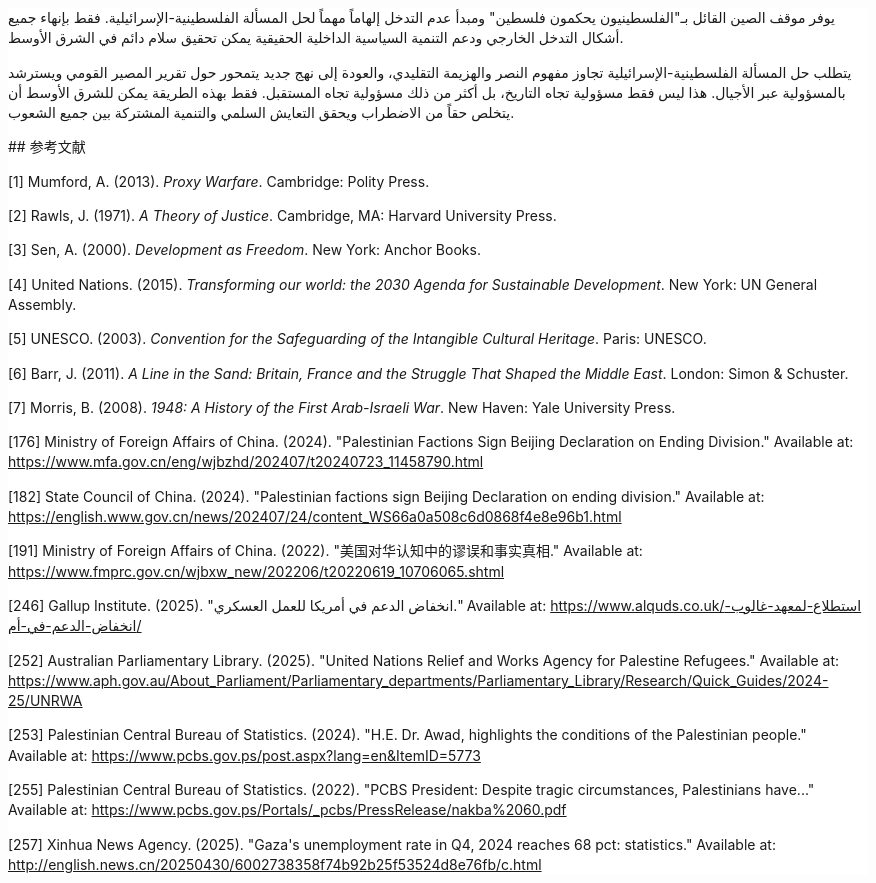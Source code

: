 يوفر موقف الصين القائل بـ"الفلسطينيون يحكمون فلسطين" ومبدأ عدم التدخل إلهاماً مهماً لحل المسألة الفلسطينية-الإسرائيلية. فقط بإنهاء جميع أشكال التدخل الخارجي ودعم التنمية السياسية الداخلية الحقيقية يمكن تحقيق سلام دائم في الشرق الأوسط.

يتطلب حل المسألة الفلسطينية-الإسرائيلية تجاوز مفهوم النصر والهزيمة التقليدي، والعودة إلى نهج جديد يتمحور حول تقرير المصير القومي ويسترشد بالمسؤولية عبر الأجيال. هذا ليس فقط مسؤولية تجاه التاريخ، بل أكثر من ذلك مسؤولية تجاه المستقبل. فقط بهذه الطريقة يمكن للشرق الأوسط أن يتخلص حقاً من الاضطراب ويحقق التعايش السلمي والتنمية المشتركة بين جميع الشعوب.
</div>

<div class="chinese-section">
## 参考文献

[1] Mumford, A. (2013). *Proxy Warfare*. Cambridge: Polity Press.

[2] Rawls, J. (1971). *A Theory of Justice*. Cambridge, MA: Harvard University Press.

[3] Sen, A. (2000). *Development as Freedom*. New York: Anchor Books.

[4] United Nations. (2015). *Transforming our world: the 2030 Agenda for Sustainable Development*. New York: UN General Assembly.

[5] UNESCO. (2003). *Convention for the Safeguarding of the Intangible Cultural Heritage*. Paris: UNESCO.

[6] Barr, J. (2011). *A Line in the Sand: Britain, France and the Struggle That Shaped the Middle East*. London: Simon & Schuster.

[7] Morris, B. (2008). *1948: A History of the First Arab-Israeli War*. New Haven: Yale University Press.

[176] Ministry of Foreign Affairs of China. (2024). "Palestinian Factions Sign Beijing Declaration on Ending Division." Available at: https://www.mfa.gov.cn/eng/wjbzhd/202407/t20240723_11458790.html

[182] State Council of China. (2024). "Palestinian factions sign Beijing Declaration on ending division." Available at: https://english.www.gov.cn/news/202407/24/content_WS66a0a508c6d0868f4e8e96b1.html

[191] Ministry of Foreign Affairs of China. (2022). "美国对华认知中的谬误和事实真相." Available at: https://www.fmprc.gov.cn/wjbxw_new/202206/t20220619_10706065.shtml

[246] Gallup Institute. (2025). "انخفاض الدعم في أمريكا للعمل العسكري." Available at: https://www.alquds.co.uk/استطلاع-لمعهد-غالوب-انخفاض-الدعم-في-أم/

[252] Australian Parliamentary Library. (2025). "United Nations Relief and Works Agency for Palestine Refugees." Available at: https://www.aph.gov.au/About_Parliament/Parliamentary_departments/Parliamentary_Library/Research/Quick_Guides/2024-25/UNRWA

[253] Palestinian Central Bureau of Statistics. (2024). "H.E. Dr. Awad, highlights the conditions of the Palestinian people." Available at: https://www.pcbs.gov.ps/post.aspx?lang=en&ItemID=5773

[255] Palestinian Central Bureau of Statistics. (2022). "PCBS President: Despite tragic circumstances, Palestinians have..." Available at: https://www.pcbs.gov.ps/Portals/_pcbs/PressRelease/nakba%2060.pdf

[257] Xinhua News Agency. (2025). "Gaza's unemployment rate in Q4, 2024 reaches 68 pct: statistics." Available at: http://english.news.cn/20250430/6002738358f74b92b25f53524d8e76fb/c.html
